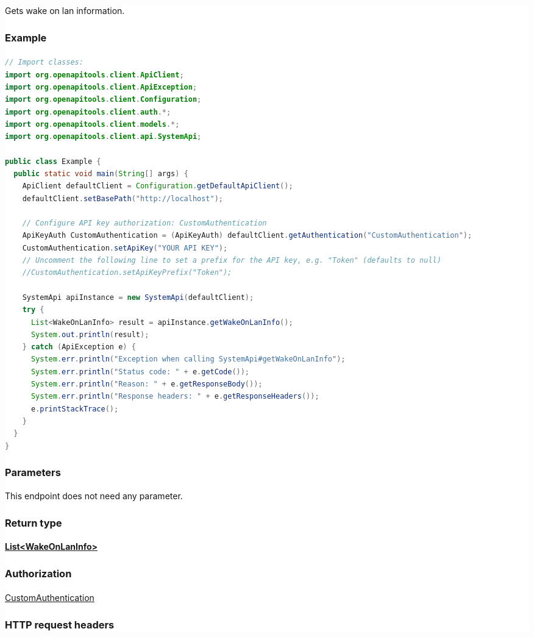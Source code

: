 Gets wake on lan information.

### Example
```java
// Import classes:
import org.openapitools.client.ApiClient;
import org.openapitools.client.ApiException;
import org.openapitools.client.Configuration;
import org.openapitools.client.auth.*;
import org.openapitools.client.models.*;
import org.openapitools.client.api.SystemApi;

public class Example {
  public static void main(String[] args) {
    ApiClient defaultClient = Configuration.getDefaultApiClient();
    defaultClient.setBasePath("http://localhost");
    
    // Configure API key authorization: CustomAuthentication
    ApiKeyAuth CustomAuthentication = (ApiKeyAuth) defaultClient.getAuthentication("CustomAuthentication");
    CustomAuthentication.setApiKey("YOUR API KEY");
    // Uncomment the following line to set a prefix for the API key, e.g. "Token" (defaults to null)
    //CustomAuthentication.setApiKeyPrefix("Token");

    SystemApi apiInstance = new SystemApi(defaultClient);
    try {
      List<WakeOnLanInfo> result = apiInstance.getWakeOnLanInfo();
      System.out.println(result);
    } catch (ApiException e) {
      System.err.println("Exception when calling SystemApi#getWakeOnLanInfo");
      System.err.println("Status code: " + e.getCode());
      System.err.println("Reason: " + e.getResponseBody());
      System.err.println("Response headers: " + e.getResponseHeaders());
      e.printStackTrace();
    }
  }
}
```

### Parameters
This endpoint does not need any parameter.

### Return type

[**List&lt;WakeOnLanInfo&gt;**](WakeOnLanInfo.md)

### Authorization

[CustomAuthentication](../README.md#CustomAuthentication)

### HTTP request headers
